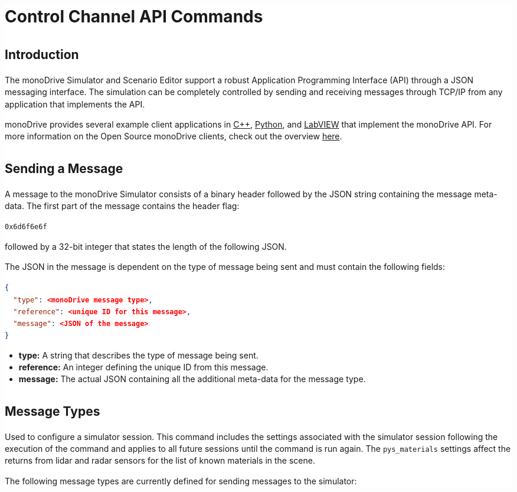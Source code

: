 # Control Channel API Commands

## Introduction

The monoDrive Simulator and Scenario Editor support a robust Application 
Programming Interface (API) through a JSON messaging interface. The simulation
can be completely controlled by sending and receiving messages through TCP/IP
from any application that implements the API. 

monoDrive provides several example client applications in 
[C++](../../cpp_client/cpp_quick_start), 
[Python](../../python_client/quick_start), and 
[LabVIEW](../../LV_client/quick_start/LabVIEW_client_quick_start) that 
implement the monoDrive API. For more information on the Open Source monoDrive
clients, check out the overview [here](../../monodrive_clients).


## Sending a Message

A message to the monoDrive Simulator consists of a binary header followed by
the JSON string containing the message meta-data. The first part of the message
contains the header flag:

```
0x6d6f6e6f
```

followed by a 32-bit integer that states the length of the following JSON.

The JSON in the message is dependent on the type of message being sent and must
contain the following fields:

```json
{
  "type": <monoDrive message type>,
  "reference": <unique ID for this message>,
  "message": <JSON of the message>
}
```

- **type:** A string that describes the type of message being sent. 
- **reference:** An integer defining the unique ID from this message. 
- **message:** The actual JSON containing all the additional meta-data for the message type.


## Message Types

Used to configure a simulator session. This command includes the settings associated with the simulator session following the execution of the command and applies to all future sessions until the command is run again. The `pys_materials` settings affect the returns from lidar and radar sensors for the list of known materials in the scene.

The following message types are currently defined for sending messages to the simulator:
